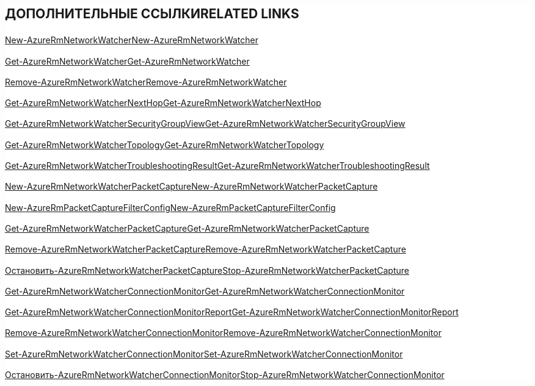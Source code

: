 ## <span data-ttu-id="64b38-154">ДОПОЛНИТЕЛЬНЫЕ ССЫЛКИ</span><span class="sxs-lookup"><span data-stu-id="64b38-154">RELATED LINKS</span></span>

[<span data-ttu-id="64b38-155">New-AzureRmNetworkWatcher</span><span class="sxs-lookup"><span data-stu-id="64b38-155">New-AzureRmNetworkWatcher</span></span>]()

[<span data-ttu-id="64b38-156">Get-AzureRmNetworkWatcher</span><span class="sxs-lookup"><span data-stu-id="64b38-156">Get-AzureRmNetworkWatcher</span></span>]()

[<span data-ttu-id="64b38-157">Remove-AzureRmNetworkWatcher</span><span class="sxs-lookup"><span data-stu-id="64b38-157">Remove-AzureRmNetworkWatcher</span></span>]()

[<span data-ttu-id="64b38-158">Get-AzureRmNetworkWatcherNextHop</span><span class="sxs-lookup"><span data-stu-id="64b38-158">Get-AzureRmNetworkWatcherNextHop</span></span>]()

[<span data-ttu-id="64b38-159">Get-AzureRmNetworkWatcherSecurityGroupView</span><span class="sxs-lookup"><span data-stu-id="64b38-159">Get-AzureRmNetworkWatcherSecurityGroupView</span></span>]()

[<span data-ttu-id="64b38-160">Get-AzureRmNetworkWatcherTopology</span><span class="sxs-lookup"><span data-stu-id="64b38-160">Get-AzureRmNetworkWatcherTopology</span></span>]()

[<span data-ttu-id="64b38-161">Get-AzureRmNetworkWatcherTroubleshootingResult</span><span class="sxs-lookup"><span data-stu-id="64b38-161">Get-AzureRmNetworkWatcherTroubleshootingResult</span></span>]()

[<span data-ttu-id="64b38-162">New-AzureRmNetworkWatcherPacketCapture</span><span class="sxs-lookup"><span data-stu-id="64b38-162">New-AzureRmNetworkWatcherPacketCapture</span></span>]()

[<span data-ttu-id="64b38-163">New-AzureRmPacketCaptureFilterConfig</span><span class="sxs-lookup"><span data-stu-id="64b38-163">New-AzureRmPacketCaptureFilterConfig</span></span>]()

[<span data-ttu-id="64b38-164">Get-AzureRmNetworkWatcherPacketCapture</span><span class="sxs-lookup"><span data-stu-id="64b38-164">Get-AzureRmNetworkWatcherPacketCapture</span></span>]()

[<span data-ttu-id="64b38-165">Remove-AzureRmNetworkWatcherPacketCapture</span><span class="sxs-lookup"><span data-stu-id="64b38-165">Remove-AzureRmNetworkWatcherPacketCapture</span></span>]()

[<span data-ttu-id="64b38-166">Остановить-AzureRmNetworkWatcherPacketCapture</span><span class="sxs-lookup"><span data-stu-id="64b38-166">Stop-AzureRmNetworkWatcherPacketCapture</span></span>]()

[<span data-ttu-id="64b38-167">Get-AzureRmNetworkWatcherConnectionMonitor</span><span class="sxs-lookup"><span data-stu-id="64b38-167">Get-AzureRmNetworkWatcherConnectionMonitor</span></span>]()

[<span data-ttu-id="64b38-168">Get-AzureRmNetworkWatcherConnectionMonitorReport</span><span class="sxs-lookup"><span data-stu-id="64b38-168">Get-AzureRmNetworkWatcherConnectionMonitorReport</span></span>]()

[<span data-ttu-id="64b38-169">Remove-AzureRmNetworkWatcherConnectionMonitor</span><span class="sxs-lookup"><span data-stu-id="64b38-169">Remove-AzureRmNetworkWatcherConnectionMonitor</span></span>]()

[<span data-ttu-id="64b38-170">Set-AzureRmNetworkWatcherConnectionMonitor</span><span class="sxs-lookup"><span data-stu-id="64b38-170">Set-AzureRmNetworkWatcherConnectionMonitor</span></span>]()

[<span data-ttu-id="64b38-171">Остановить-AzureRmNetworkWatcherConnectionMonitor</span><span class="sxs-lookup"><span data-stu-id="64b38-171">Stop-AzureRmNetworkWatcherConnectionMonitor</span></span>]()
